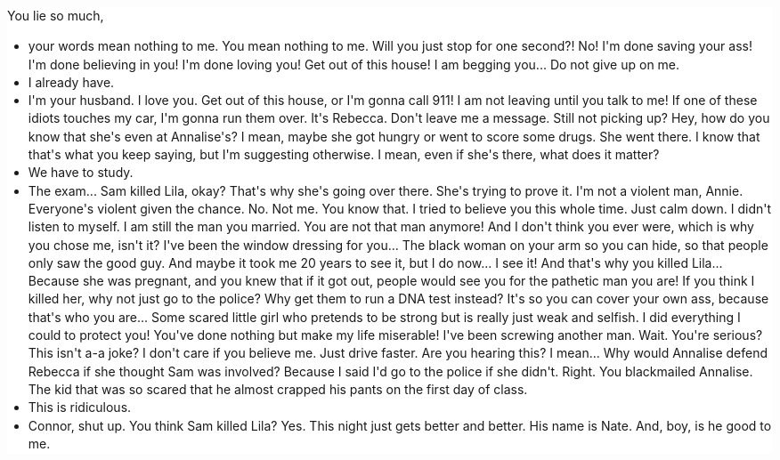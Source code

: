 You lie so much,
- your words mean nothing to me.
You mean nothing to me.
Will you just stop for one second?!
No! I'm done saving your ass!
I'm done believing in you!
I'm done loving you! Get out of this house!
I am begging you... Do not give up on me.
- I already have.
- I'm your husband. I love you.
Get out of this house, or I'm gonna call 911!
I am not leaving until you talk to me!
If one of these idiots touches my car,
I'm gonna run them over.
It's Rebecca. Don't leave me a message.
Still not picking up?
Hey, how do you know that she's even at Annalise's?
I mean, maybe she got hungry or went to score some drugs.
She went there.
I know that that's what you keep saying, but I'm suggesting otherwise.
I mean, even if she's there, what does it matter?
- We have to study. 
- The exam...
Sam killed Lila, okay?
That's why she's going over there.
She's trying to prove it.
I'm not a violent man, Annie.
Everyone's violent given the chance.
No. Not me. You know that.
I tried to believe you this whole time.
Just calm down. I didn't listen to myself.
I am still the man you married.
You are not that man anymore!
And I don't think you ever were, which is why you chose me, isn't it?
I've been the window dressing for you...
The black woman on your arm so you can hide, so that people only saw the good guy.
And maybe it took me 20 years to see it, but I do now... I see it!
And that's why you killed Lila...
Because she was pregnant, and you knew that if it got out, people would see you for the pathetic man you are!
If you think I killed her, why not just go to the police?
Why get them to run a DNA test instead?
It's so you can cover your own ass, because that's who you are...
Some scared little girl who pretends to be strong but is really just weak and selfish.
I did everything I could to protect you!
You've done nothing but make my life miserable!
I've been screwing another man.
Wait. You're serious?
This isn't a-a joke?
I don't care if you believe me.
Just drive faster.
Are you hearing this? I mean...
Why would Annalise defend Rebecca if she thought Sam was involved?
Because I said I'd go to the police if she didn't.
Right.
You blackmailed Annalise.
The kid that was so scared that he almost crapped his pants on the first day of class.
- This is ridiculous. 
- Connor, shut up.
You think Sam killed Lila?
Yes.
This night just gets better and better.
His name is Nate.
And, boy, is he good to me.